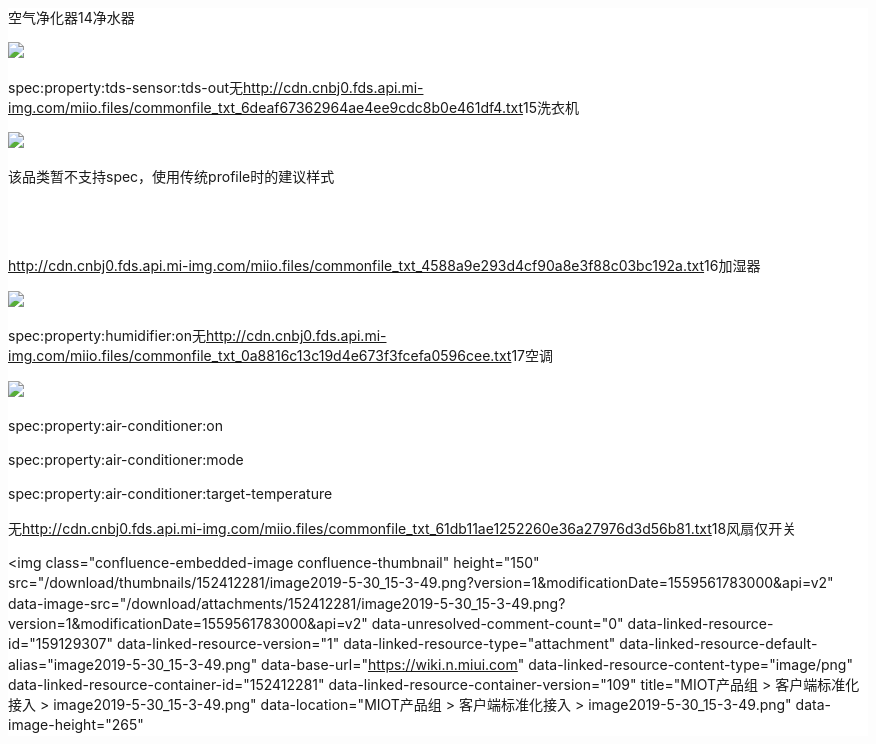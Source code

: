 空气净化器</td></tr><tr><td colspan="1" class="confluenceTd">14</td><td colspan="1" class="confluenceTd">净水器</td><td colspan="1" class="confluenceTd"><br /></td><td colspan="1" class="confluenceTd"><div class="content-wrapper"><p><img class="confluence-embedded-image confluence-thumbnail confluence-external-resource" height="150" src="https://wiki.n.miui.com/download/thumbnails/156513667/image2019-5-8_20-8-9.png?version=1&amp;modificationDate=1558348106000&amp;api=v2" data-image-src="https://wiki.n.miui.com/download/thumbnails/156513667/image2019-5-8_20-8-9.png?version=1&amp;modificationDate=1558348106000&amp;api=v2"></p></div></td><td colspan="1" class="confluenceTd">spec:property:tds-sensor:tds-out</td><td colspan="1" class="confluenceTd">无</td><td colspan="1" class="confluenceTd"><span style="color: rgb(51,51,51);"><a href="http://cdn.cnbj0.fds.api.mi-img.com/miio.files/commonfile_txt_6deaf67362964ae4ee9cdc8b0e461df4.txt">http://cdn.cnbj0.fds.api.mi-img.com/miio.files/commonfile_txt_6deaf67362964ae4ee9cdc8b0e461df4.txt</a></span></td></tr><tr><td class="confluenceTd">15</td><td class="confluenceTd">洗衣机</td><td class="confluenceTd"><br /></td><td class="confluenceTd"><div class="content-wrapper"><p><img class="confluence-embedded-image confluence-thumbnail confluence-external-resource" height="150" src="https://wiki.n.miui.com/download/thumbnails/156513667/image2019-5-28_19-47-50.png?version=1&amp;modificationDate=1559044071000&amp;api=v2" data-image-src="https://wiki.n.miui.com/download/thumbnails/156513667/image2019-5-28_19-47-50.png?version=1&amp;modificationDate=1559044071000&amp;api=v2"></p></div></td><td class="confluenceTd"><p><span><span>该品类暂不支持spec，使用传统profile时的建议样式</span><br /></span></p><p><br /></p></td><td class="confluenceTd"><br /></td><td colspan="1" class="confluenceTd"><span style="color: rgb(51,51,51);"><a href="http://cdn.cnbj0.fds.api.mi-img.com/miio.files/commonfile_txt_4588a9e293d4cf90a8e3f88c03bc192a.txt">http://cdn.cnbj0.fds.api.mi-img.com/miio.files/commonfile_txt_4588a9e293d4cf90a8e3f88c03bc192a.txt</a></span></td></tr><tr><td colspan="1" class="confluenceTd">16</td><td colspan="1" class="confluenceTd">加湿器</td><td colspan="1" class="confluenceTd"><br /></td><td colspan="1" class="confluenceTd"><div class="content-wrapper"><p><img class="confluence-embedded-image confluence-thumbnail confluence-external-resource" height="150" src="https://wiki.n.miui.com/download/thumbnails/156513667/image2019-5-8_20-9-13.png?version=1&amp;modificationDate=1558348106000&amp;api=v2" data-image-src="https://wiki.n.miui.com/download/thumbnails/156513667/image2019-5-8_20-9-13.png?version=1&amp;modificationDate=1558348106000&amp;api=v2"></p></div></td><td colspan="1" class="confluenceTd">spec:<span>property:</span>humidifier:on</td><td colspan="1" class="confluenceTd">无</td><td colspan="1" class="confluenceTd"><a href="http://cdn.cnbj0.fds.api.mi-img.com/miio.files/commonfile_txt_0a8816c13c19d4e673f3fcefa0596cee.txt">http://cdn.cnbj0.fds.api.mi-img.com/miio.files/commonfile_txt_0a8816c13c19d4e673f3fcefa0596cee.txt</a></td></tr><tr><td colspan="1" class="confluenceTd">17</td><td colspan="1" class="confluenceTd">空调</td><td colspan="1" class="confluenceTd"><br /></td><td colspan="1" class="confluenceTd"><div class="content-wrapper"><p><img class="confluence-embedded-image confluence-thumbnail confluence-external-resource" height="150" src="https://wiki.n.miui.com/download/thumbnails/156513667/image2019-5-27_17-19-43.png?version=1&amp;modificationDate=1558948783000&amp;api=v2" data-image-src="https://wiki.n.miui.com/download/thumbnails/156513667/image2019-5-27_17-19-43.png?version=1&amp;modificationDate=1558948783000&amp;api=v2"></p></div></td><td colspan="1" class="confluenceTd"><p>spec:property:air-conditioner:on</p><p>spec:property:air-conditioner:mode</p><p>spec:property:<span>air-conditioner:target-temperature</span></p></td><td colspan="1" class="confluenceTd">无</td><td colspan="1" class="confluenceTd"><span style="color: rgb(51,51,51);"><a href="http://cdn.cnbj0.fds.api.mi-img.com/miio.files/commonfile_txt_61db11ae1252260e36a27976d3d56b81.txt">http://cdn.cnbj0.fds.api.mi-img.com/miio.files/commonfile_txt_61db11ae1252260e36a27976d3d56b81.txt</a></span></td></tr><tr><td rowspan="2" class="confluenceTd">18</td><td rowspan="2" class="confluenceTd">风扇</td><td colspan="1" class="confluenceTd">仅开关</td><td colspan="1" class="confluenceTd"><div class="content-wrapper"><p><img class="confluence-embedded-image confluence-thumbnail" height="150" src="/download/thumbnails/152412281/image2019-5-30_15-3-49.png?version=1&amp;modificationDate=1559561783000&amp;api=v2" data-image-src="/download/attachments/152412281/image2019-5-30_15-3-49.png?version=1&amp;modificationDate=1559561783000&amp;api=v2" data-unresolved-comment-count="0" data-linked-resource-id="159129307" data-linked-resource-version="1" data-linked-resource-type="attachment" data-linked-resource-default-alias="image2019-5-30_15-3-49.png" data-base-url="https://wiki.n.miui.com" data-linked-resource-content-type="image/png" data-linked-resource-container-id="152412281" data-linked-resource-container-version="109" title="MIOT产品组 > 客户端标准化接入 > image2019-5-30_15-3-49.png" data-location="MIOT产品组 > 客户端标准化接入 > image2019-5-30_15-3-49.png" data-image-height="265"